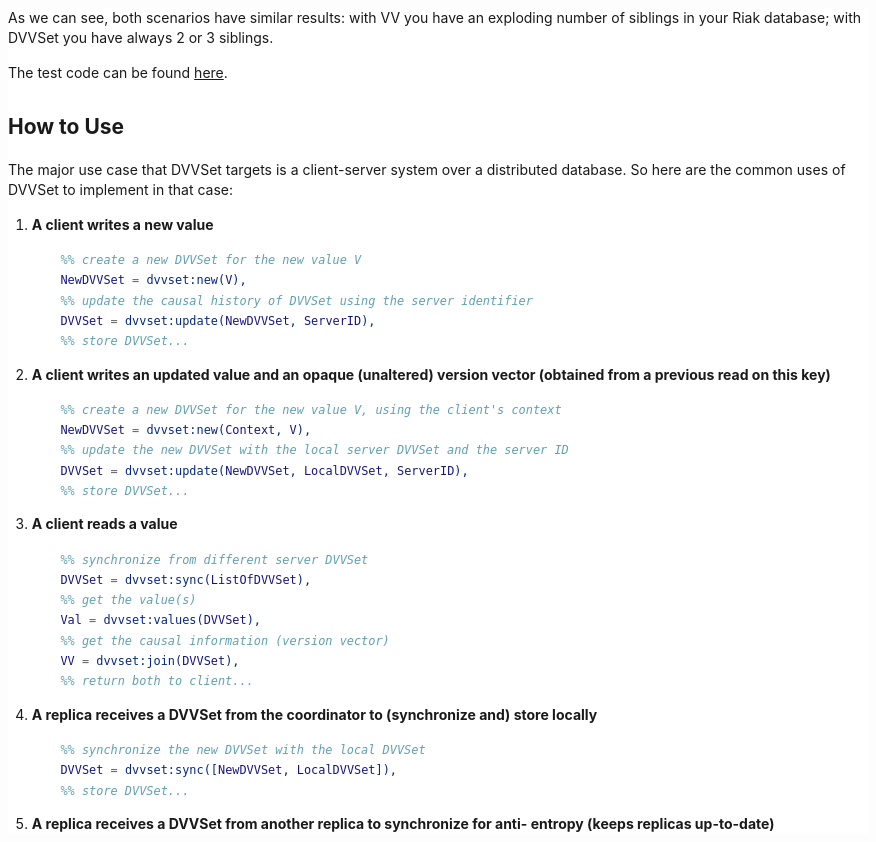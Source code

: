 As we can see, both scenarios have similar results: with VV you have an
exploding number of siblings in your Riak database; with DVVSet you have always
2 or 3 siblings.

The test code can be found [here](https://gist.github.com/ricardobcl/4992839).


## How to Use

The major use case that DVVSet targets is a client-server system over a
distributed database. So here are the common uses of DVVSet to implement in that
case:

1. **A client writes a new value**

    ```Erlang
        %% create a new DVVSet for the new value V
        NewDVVSet = dvvset:new(V),
        %% update the causal history of DVVSet using the server identifier
        DVVSet = dvvset:update(NewDVVSet, ServerID),
        %% store DVVSet...
    ```

2. **A client writes an updated value and an opaque (unaltered) version vector
(obtained from a previous read on this key)**

    ```Erlang
        %% create a new DVVSet for the new value V, using the client's context
        NewDVVSet = dvvset:new(Context, V),
        %% update the new DVVSet with the local server DVVSet and the server ID
        DVVSet = dvvset:update(NewDVVSet, LocalDVVSet, ServerID),
        %% store DVVSet...
    ```

3. **A client reads a value**

    ```Erlang
        %% synchronize from different server DVVSet
        DVVSet = dvvset:sync(ListOfDVVSet),
        %% get the value(s)
        Val = dvvset:values(DVVSet),
        %% get the causal information (version vector)
        VV = dvvset:join(DVVSet),
        %% return both to client...
    ```

4. **A replica receives a DVVSet from the coordinator to (synchronize and) store
locally**

    ```Erlang
        %% synchronize the new DVVSet with the local DVVSet
        DVVSet = dvvset:sync([NewDVVSet, LocalDVVSet]),
        %% store DVVSet...
    ```

5. **A replica receives a DVVSet from another replica to synchronize for anti-
entropy (keeps replicas up-to-date)**


[dvvset original]: https://github.com/ricardobcl/Dotted-Version-Vectors/blob/master/dvvset.erl
[dvvset prune]: https://github.com/ricardobcl/Dotted-Version-Vectors/blob/master/dvvset_prune.erl
[dvvset ack put]: https://github.com/ricardobcl/Dotted-Version-Vectors/blob/master/dvvset_put_ack.erl
[dvvset prune ack put]: https://github.com/ricardobcl/Dotted-Version-Vectors/blob/master/dvvset_prune_put_ack.erl
[paper dvv]: http://gsd.di.uminho.pt/members/vff/dotted-version-vectors-2012.pdf
[paper crdt]: http://hal.inria.fr/docs/00/61/73/41/PDF/RR-7687.pdf
[blog VV are not VC]: http://haslab.wordpress.com/2011/07/08/version-vectors-are-not-vector-clocks
[VV 1]: images/VV1.png
[VV 2]: images/VV2.png
[VV 3]: images/VV3.png
[VV 4]: images/VV4.png
[VV 5]: images/VV5.png
[DVV]: images/DVV.png
[DVVSet 1]: images/DVVSet1.png
[DVVSet 2]: images/DVVSet2.png
[DVVSet 3]: images/DVVSet3.png
[Dot 1]: images/Dot1.png
[Dot 2]: images/Dot2.png
[Dot 3]: images/Dot3.png
[Dot 4]: images/Dot4.png
[DVVSet put]: images/PUT.png
[DVVSet get]: images/GET.png
[DVVSet Ack]: images/DVVsetPUTACK.png
[DVVSetAck Put]: images/DVVSetACK.png
[ord fun]: http://www.erlang.org/doc/man/lists.html#ordering_function
[riak site]: http://basho.com/
[riak github]: https://github.com/basho/riak